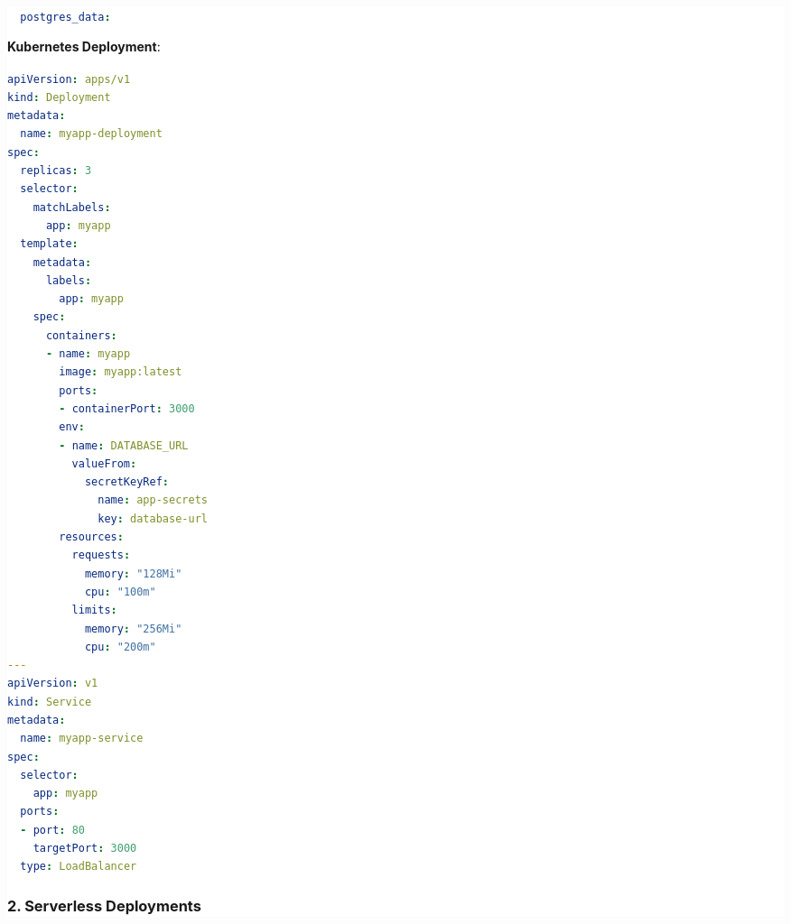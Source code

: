 ```yaml
  postgres_data:
```

**Kubernetes Deployment**:
```yaml
apiVersion: apps/v1
kind: Deployment
metadata:
  name: myapp-deployment
spec:
  replicas: 3
  selector:
    matchLabels:
      app: myapp
  template:
    metadata:
      labels:
        app: myapp
    spec:
      containers:
      - name: myapp
        image: myapp:latest
        ports:
        - containerPort: 3000
        env:
        - name: DATABASE_URL
          valueFrom:
            secretKeyRef:
              name: app-secrets
              key: database-url
        resources:
          requests:
            memory: "128Mi"
            cpu: "100m"
          limits:
            memory: "256Mi"
            cpu: "200m"
---
apiVersion: v1
kind: Service
metadata:
  name: myapp-service
spec:
  selector:
    app: myapp
  ports:
  - port: 80
    targetPort: 3000
  type: LoadBalancer
```

### 2. Serverless Deployments

